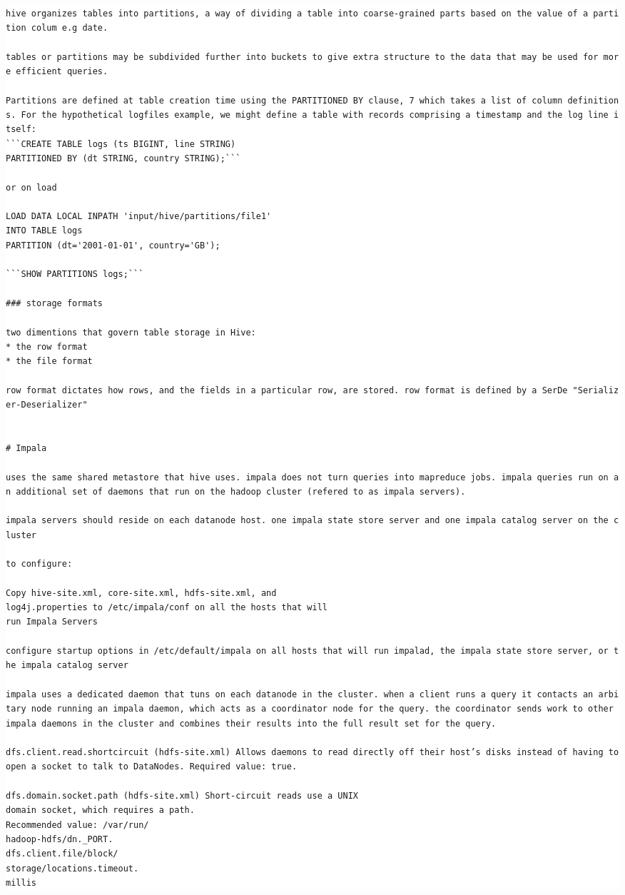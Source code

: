 ```
hive organizes tables into partitions, a way of dividing a table into coarse-grained parts based on the value of a partition colum e.g date.

tables or partitions may be subdivided further into buckets to give extra structure to the data that may be used for more efficient queries.

Partitions are defined at table creation time using the PARTITIONED BY clause, 7 which takes a list of column definitions. For the hypothetical logfiles example, we might define a table with records comprising a timestamp and the log line itself:
```CREATE TABLE logs (ts BIGINT, line STRING)
PARTITIONED BY (dt STRING, country STRING);```

or on load

LOAD DATA LOCAL INPATH 'input/hive/partitions/file1'
INTO TABLE logs
PARTITION (dt='2001-01-01', country='GB');

```SHOW PARTITIONS logs;```

### storage formats

two dimentions that govern table storage in Hive:
* the row format
* the file format

row format dictates how rows, and the fields in a particular row, are stored. row format is defined by a SerDe "Serializer-Deserializer"


# Impala

uses the same shared metastore that hive uses. impala does not turn queries into mapreduce jobs. impala queries run on an additional set of daemons that run on the hadoop cluster (refered to as impala servers).

impala servers should reside on each datanode host. one impala state store server and one impala catalog server on the cluster

to configure:

Copy hive-site.xml, core-site.xml, hdfs-site.xml, and
log4j.properties to /etc/impala/conf on all the hosts that will
run Impala Servers

configure startup options in /etc/default/impala on all hosts that will run impalad, the impala state store server, or the impala catalog server

impala uses a dedicated daemon that tuns on each datanode in the cluster. when a client runs a query it contacts an arbitary node running an impala daemon, which acts as a coordinator node for the query. the coordinator sends work to other impala daemons in the cluster and combines their results into the full result set for the query.

dfs.client.read.shortcircuit (hdfs-site.xml) Allows daemons to read directly off their host’s disks instead of having to open a socket to talk to DataNodes. Required value: true.

dfs.domain.socket.path (hdfs-site.xml) Short-circuit reads use a UNIX
domain socket, which requires a path.
Recommended value: /var/run/
hadoop-hdfs/dn._PORT.
dfs.client.file/block/
storage/locations.timeout.
millis
```